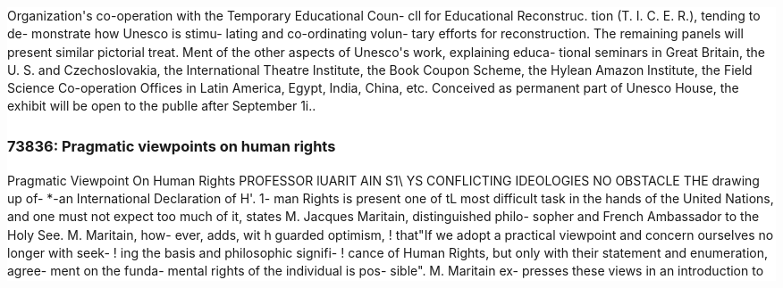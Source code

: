 Organization's co-operation with
the Temporary Educational Coun-
cll for Educational Reconstruc.
tion (T. I. C. E. R.), tending to de-
monstrate how Unesco is stimu-
lating and co-ordinating volun-
tary efforts for reconstruction.
The remaining panels will
present similar pictorial treat.
Ment of the other aspects of
Unesco's work, explaining educa-
tional seminars in Great Britain,
the U. S. and Czechoslovakia, the
International Theatre Institute,
the Book Coupon Scheme, the
Hylean Amazon Institute, the
Field Science Co-operation Offices
in Latin America, Egypt, India,
China, etc.
Conceived as  permanent part
of Unesco House, the exhibit will
be open to the publle after
September 1i..

### 73836: Pragmatic viewpoints on human rights

Pragmatic Viewpoint
On Human Rights
PROFESSOR lUARIT AIN S1\ YS
CONFLICTING IDEOLOGIES NO OBSTACLE
THE drawing up of- *-an International
Declaration of H'. 1-
man Rights is
present one of tL
most difficult task
in the hands of the
United Nations, and
one must not expect
too much of it, states
M. Jacques Maritain,
distinguished philo-
sopher and French
Ambassador to the
Holy See.
M. Maritain, how-
ever, adds, wit h
guarded optimism, !
that"If we adopt a
practical viewpoint
and concern ourselves
no longer with seek- !
ing the basis and
philosophic signifi- !
cance of Human
Rights, but only with
their statement and
enumeration, agree-
ment on the funda-
mental rights of the
individual is pos-
sible".
M. Maritain ex-
presses these views
in an introduction to